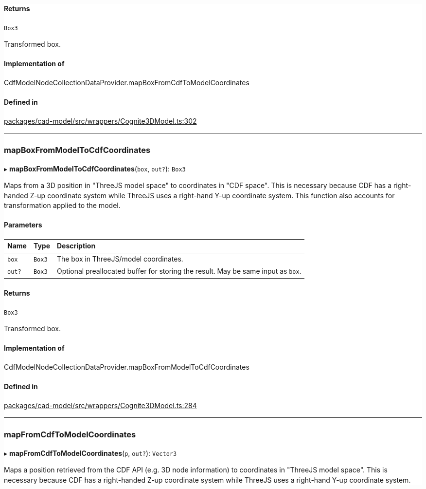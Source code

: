 #### Returns

`Box3`

Transformed box.

#### Implementation of

CdfModelNodeCollectionDataProvider.mapBoxFromCdfToModelCoordinates

#### Defined in

[packages/cad-model/src/wrappers/Cognite3DModel.ts:302](https://github.com/cognitedata/reveal/blob/8cfa4004b/viewer/packages/cad-model/src/wrappers/Cognite3DModel.ts#L302)

___

### mapBoxFromModelToCdfCoordinates

▸ **mapBoxFromModelToCdfCoordinates**(`box`, `out?`): `Box3`

Maps from a 3D position in "ThreeJS model space" to coordinates in "CDF space".
This is necessary because CDF has a right-handed Z-up coordinate system while ThreeJS
uses a right-hand Y-up coordinate system. This function also accounts for transformation
applied to the model.

#### Parameters

| Name | Type | Description |
| :------ | :------ | :------ |
| `box` | `Box3` | The box in ThreeJS/model coordinates. |
| `out?` | `Box3` | Optional preallocated buffer for storing the result. May be same input as `box`. |

#### Returns

`Box3`

Transformed box.

#### Implementation of

CdfModelNodeCollectionDataProvider.mapBoxFromModelToCdfCoordinates

#### Defined in

[packages/cad-model/src/wrappers/Cognite3DModel.ts:284](https://github.com/cognitedata/reveal/blob/8cfa4004b/viewer/packages/cad-model/src/wrappers/Cognite3DModel.ts#L284)

___

### mapFromCdfToModelCoordinates

▸ **mapFromCdfToModelCoordinates**(`p`, `out?`): `Vector3`

Maps a position retrieved from the CDF API (e.g. 3D node information) to
coordinates in "ThreeJS model space". This is necessary because CDF has a right-handed
Z-up coordinate system while ThreeJS uses a right-hand Y-up coordinate system.
